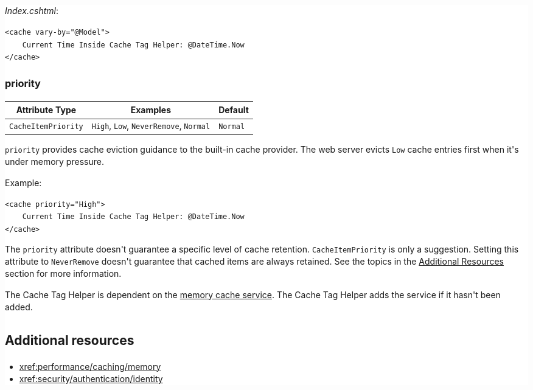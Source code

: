 *Index.cshtml*:

```cshtml
<cache vary-by="@Model">
    Current Time Inside Cache Tag Helper: @DateTime.Now
</cache>
```

### priority

| Attribute Type      | Examples                               | Default  |
| ------------------- | -------------------------------------- | -------- |
| `CacheItemPriority` | `High`, `Low`, `NeverRemove`, `Normal` | `Normal` |

`priority` provides cache eviction guidance to the built-in cache provider. The web server evicts `Low` cache entries first when it's under memory pressure.

Example:

```cshtml
<cache priority="High">
    Current Time Inside Cache Tag Helper: @DateTime.Now
</cache>
```

The `priority` attribute doesn't guarantee a specific level of cache retention. `CacheItemPriority` is only a suggestion. Setting this attribute to `NeverRemove` doesn't guarantee that cached items are always retained. See the topics in the [Additional Resources](#additional-resources) section for more information.

The Cache Tag Helper is dependent on the [memory cache service](xref:performance/caching/memory). The Cache Tag Helper adds the service if it hasn't been added.

## Additional resources

* <xref:performance/caching/memory>
* <xref:security/authentication/identity>
